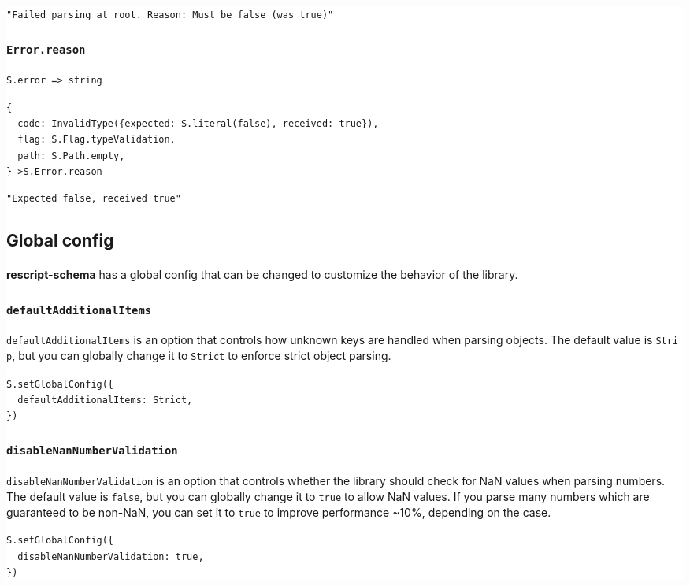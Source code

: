 ```rescript
"Failed parsing at root. Reason: Must be false (was true)"
```

### **`Error.reason`**

`S.error => string`

```rescript
{
  code: InvalidType({expected: S.literal(false), received: true}),
  flag: S.Flag.typeValidation,
  path: S.Path.empty,
}->S.Error.reason
```

```rescript
"Expected false, received true"
```

## Global config

**rescript-schema** has a global config that can be changed to customize the behavior of the library.

### `defaultAdditionalItems`

`defaultAdditionalItems` is an option that controls how unknown keys are handled when parsing objects. The default value is `Strip`, but you can globally change it to `Strict` to enforce strict object parsing.

```rescript
S.setGlobalConfig({
  defaultAdditionalItems: Strict,
})
```

### `disableNanNumberValidation`

`disableNanNumberValidation` is an option that controls whether the library should check for NaN values when parsing numbers. The default value is `false`, but you can globally change it to `true` to allow NaN values. If you parse many numbers which are guaranteed to be non-NaN, you can set it to `true` to improve performance ~10%, depending on the case.

```rescript
S.setGlobalConfig({
  disableNanNumberValidation: true,
})
```
